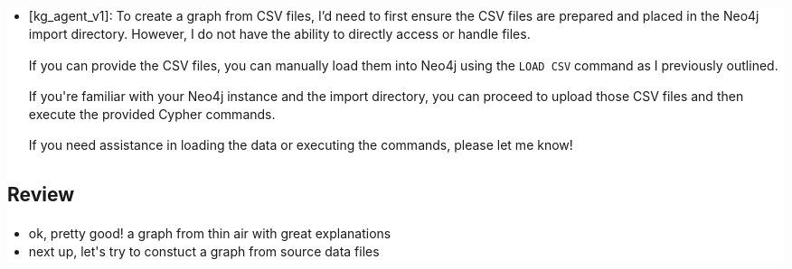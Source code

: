 - [kg_agent_v1]: To create a graph from CSV files, I’d need to first ensure the CSV files are prepared and placed in the Neo4j import directory. However, I do not have the ability to directly access or handle files.

    If you can provide the CSV files, you can manually load them into Neo4j using the `LOAD CSV` command as I previously outlined.

    If you're familiar with your Neo4j instance and the import directory, you can proceed to upload those CSV files and then execute the provided Cypher commands.

    If you need assistance in loading the data or executing the commands, please let me know!


## Review

- ok, pretty good! a graph from thin air with great explanations
- next up, let's try to constuct a graph from source data files
